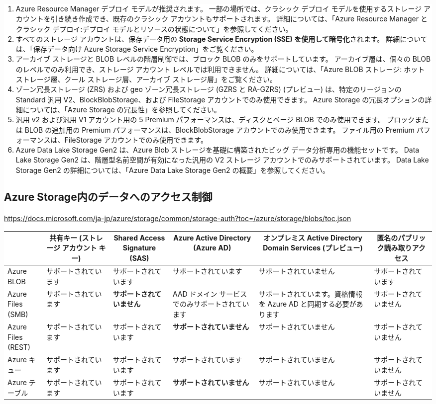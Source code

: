 1. Azure Resource Manager デプロイ モデルが推奨されます。 一部の場所では、クラシック デプロイ モデルを使用するストレージ アカウントを引き続き作成でき、既存のクラシック アカウントもサポートされます。 詳細については、「Azure Resource Manager とクラシック デプロイ:デプロイ モデルとリソースの状態について」を参照してください。
2. すべてのストレージ アカウントは、保存データ用の **Storage Service Encryption (SSE) を使用して暗号化**されます。 詳細については、「保存データ向け Azure Storage Service Encryption」をご覧ください。
3. アーカイブ ストレージと BLOB レベルの階層制御では、ブロック BLOB のみをサポートしています。 アーカイブ層は、個々の BLOB のレベルでのみ利用でき、ストレージ アカウント レベルでは利用できません。 詳細については、「Azure BLOB ストレージ: ホット ストレージ層、クール ストレージ層、アーカイブ ストレージ層」をご覧ください。
4. ゾーン冗長ストレージ (ZRS) および geo ゾーン冗長ストレージ (GZRS と RA-GZRS) (プレビュー) は、特定のリージョンの Standard 汎用 V2、BlockBlobStorage、および FileStorage アカウントでのみ使用できます。 Azure Storage の冗長オプションの詳細については、「Azure Storage の冗長性」を参照してください。
5. 汎用 v2 および汎用 V1 アカウント用の 5 Premium パフォーマンスは、ディスクとページ BLOB でのみ使用できます。 ブロックまたは BLOB の追加用の Premium パフォーマンスは、BlockBlobStorage アカウントでのみ使用できます。 ファイル用の Premium パフォーマンスは、FileStorage アカウントでのみ使用できます。
6. Azure Data Lake Storage Gen2 は、Azure Blob ストレージを基礎に構築されたビッグ データ分析専用の機能セットです。 Data Lake Storage Gen2 は、階層型名前空間が有効になった汎用の V2 ストレージ アカウントでのみサポートされています。 Data Lake Storage Gen2 の詳細については、「Azure Data Lake Storage Gen2 の概要」を参照してください。

## Azure Storage内のデータへのアクセス制御

https://docs.microsoft.com/ja-jp/azure/storage/common/storage-auth?toc=/azure/storage/blobs/toc.json

|  | 共有キー (ストレージ アカウント キー) | Shared Access Signature (SAS) | Azure Active Directory (Azure AD) | オンプレミス Active Directory Domain Services (プレビュー) | 匿名のパブリック読み取りアクセス
|-|-----------------------|-------------------------------|-----------------------------------|-------------------------------------------------|-----------------
|Azure BLOB | サポートされています | サポートされています | サポートされています | サポートされていません | サポートされています
|Azure Files (SMB) | サポートされています | **サポートされていません** | AAD ドメイン サービスでのみサポートされています | サポートされています。資格情報を Azure AD と同期する必要があります | サポートされていません
|Azure Files (REST) | サポートされています | サポートされています | **サポートされていません** | サポートされていません | サポートされていません
|Azure キュー | サポートされています | サポートされています | サポートされています | サポートされていません | サポートされていません
|Azure テーブル | サポートされています | サポートされています | **サポートされていません** | サポートされていません | サポートされていません